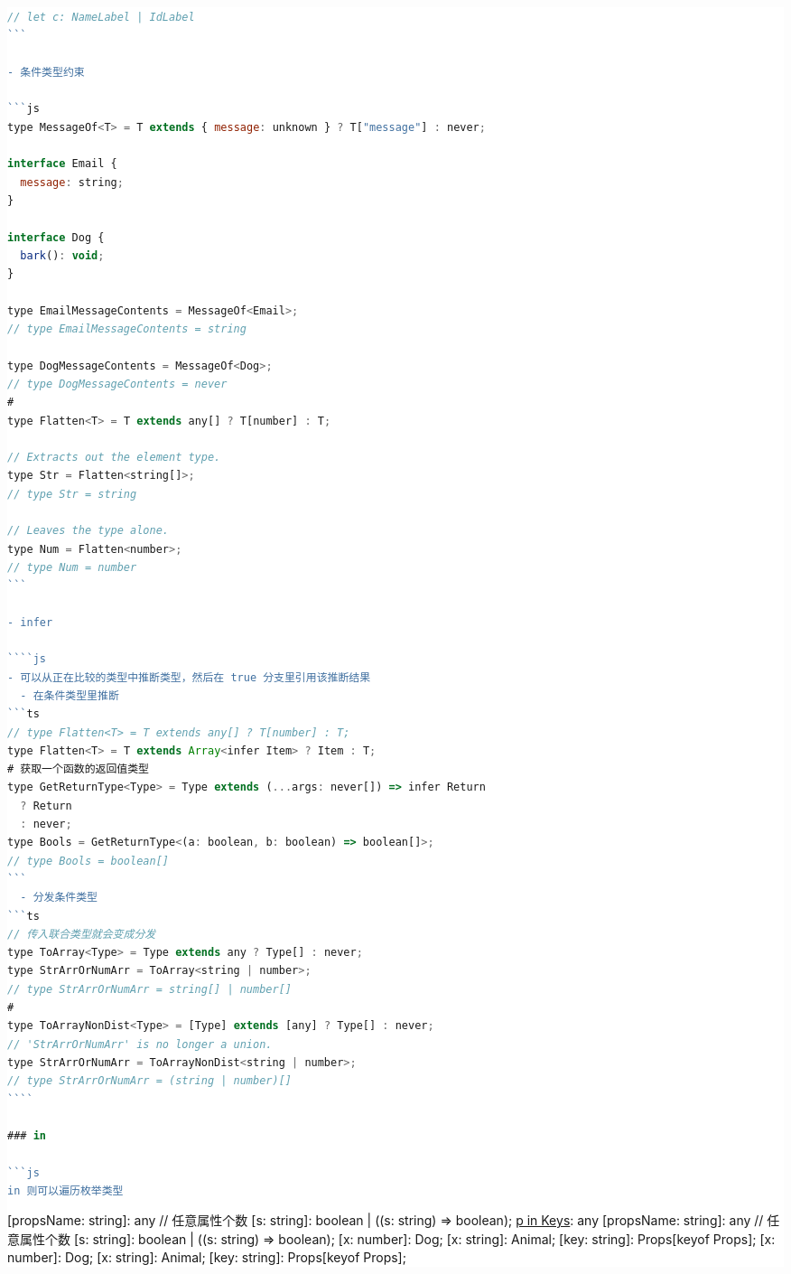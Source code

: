 `````js
// let c: NameLabel | IdLabel
```

- 条件类型约束

```js
type MessageOf<T> = T extends { message: unknown } ? T["message"] : never;

interface Email {
  message: string;
}

interface Dog {
  bark(): void;
}

type EmailMessageContents = MessageOf<Email>;
// type EmailMessageContents = string

type DogMessageContents = MessageOf<Dog>;
// type DogMessageContents = never
#
type Flatten<T> = T extends any[] ? T[number] : T;

// Extracts out the element type.
type Str = Flatten<string[]>;
// type Str = string

// Leaves the type alone.
type Num = Flatten<number>;
// type Num = number
```

- infer

````js
- 可以从正在比较的类型中推断类型，然后在 true 分支里引用该推断结果
  - 在条件类型里推断
```ts
// type Flatten<T> = T extends any[] ? T[number] : T;
type Flatten<T> = T extends Array<infer Item> ? Item : T;
# 获取一个函数的返回值类型
type GetReturnType<Type> = Type extends (...args: never[]) => infer Return
  ? Return
  : never;
type Bools = GetReturnType<(a: boolean, b: boolean) => boolean[]>;
// type Bools = boolean[]
```
  - 分发条件类型
```ts
// 传入联合类型就会变成分发
type ToArray<Type> = Type extends any ? Type[] : never;
type StrArrOrNumArr = ToArray<string | number>;
// type StrArrOrNumArr = string[] | number[]
#
type ToArrayNonDist<Type> = [Type] extends [any] ? Type[] : never;
// 'StrArrOrNumArr' is no longer a union.
type StrArrOrNumArr = ToArrayNonDist<string | number>;
// type StrArrOrNumArr = (string | number)[]
````

### in

```js
in 则可以遍历枚举类型
`````

  [p in Keys]: any
   [propsName: string]: any         // 任意属性个数
  [s: string]: boolean | ((s: string) => boolean);
  [p in Keys]: any
   [propsName: string]: any         // 任意属性个数
  [s: string]: boolean | ((s: string) => boolean);
  [x: number]: Dog;
  [x: string]: Animal;
  [key: string]: Props[keyof Props];
  [x: number]: Dog;
  [x: string]: Animal;
  [key: string]: Props[keyof Props];